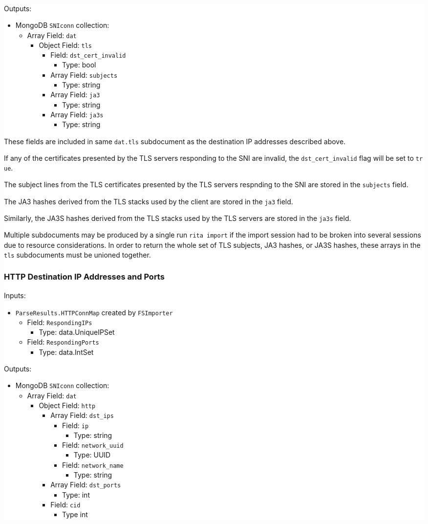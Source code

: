 Outputs:
- MongoDB `SNIconn` collection:
    - Array Field: `dat`
        - Object Field: `tls`
            - Field: `dst_cert_invalid`
                - Type: bool
            - Array Field: `subjects`
                - Type: string
            - Array Field: `ja3`
                - Type: string
            - Array Field: `ja3s`
                - Type: string

These fields are included in same `dat.tls` subdocument as the destination IP addresses described above.

If any of the certificates presented by the TLS servers responding to the SNI are invalid, the `dst_cert_invalid` flag will be set to `true`.

The subject lines from the TLS certificates presented by the TLS servers respnding to the SNI are stored in the `subjects` field.

The JA3 hashes derived from the TLS stacks used by the client are stored in the `ja3` field.

Similarly, the JA3S hashes derived from the TLS stacks used by the TLS servers are stored in the `ja3s` field.

Multiple subdocuments may be produced by a single run `rita import` if the import session had to be broken into several sessions due to resource considerations. In order to return the whole set of TLS subjects, JA3 hashes, or JA3S hashes, these arrays in the `tls` subdocuments must be unioned together.

### HTTP Destination IP Addresses and Ports
Inputs:
- `ParseResults.HTTPConnMap` created by `FSImporter`
    - Field: `RespondingIPs`
        - Type: data.UniqueIPSet
    - Field: `RespondingPorts`
        - Type: data.IntSet

Outputs:
- MongoDB `SNIconn` collection:
    - Array Field: `dat`
        - Object Field: `http`
            - Array Field: `dst_ips`
                - Field: `ip`
                    - Type: string
                - Field: `network_uuid`
                    - Type: UUID
                - Field: `network_name`
                    - Type: string
            - Array Field: `dst_ports`
                - Type: int
            - Field: `cid`
                - Type int
